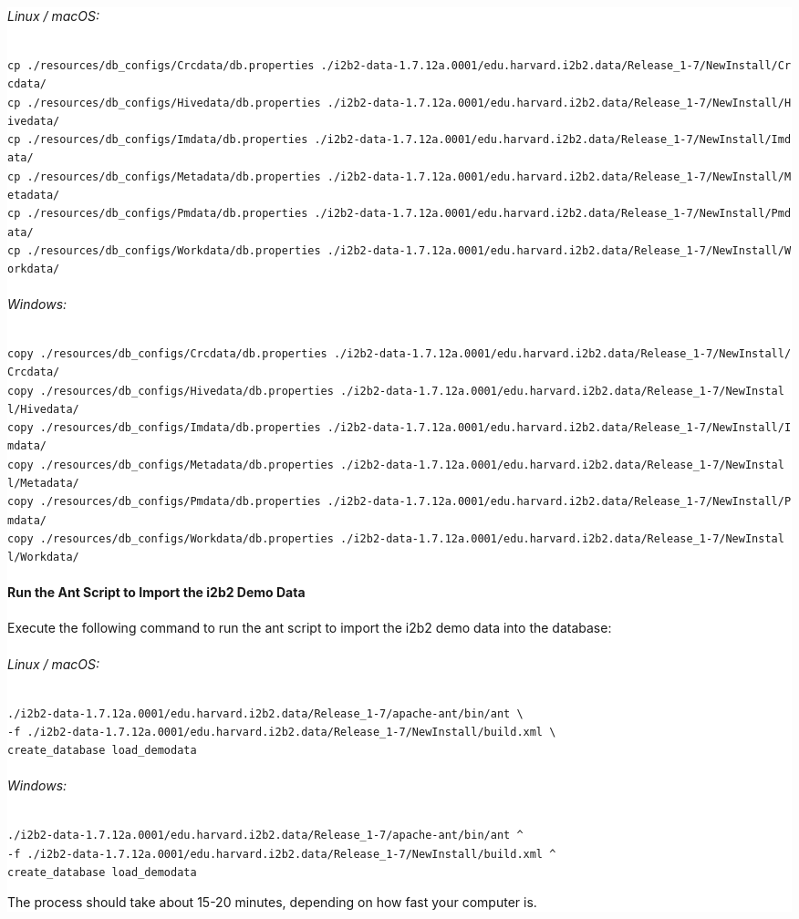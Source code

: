 ###### Linux / macOS:

```
cp ./resources/db_configs/Crcdata/db.properties ./i2b2-data-1.7.12a.0001/edu.harvard.i2b2.data/Release_1-7/NewInstall/Crcdata/
cp ./resources/db_configs/Hivedata/db.properties ./i2b2-data-1.7.12a.0001/edu.harvard.i2b2.data/Release_1-7/NewInstall/Hivedata/
cp ./resources/db_configs/Imdata/db.properties ./i2b2-data-1.7.12a.0001/edu.harvard.i2b2.data/Release_1-7/NewInstall/Imdata/
cp ./resources/db_configs/Metadata/db.properties ./i2b2-data-1.7.12a.0001/edu.harvard.i2b2.data/Release_1-7/NewInstall/Metadata/
cp ./resources/db_configs/Pmdata/db.properties ./i2b2-data-1.7.12a.0001/edu.harvard.i2b2.data/Release_1-7/NewInstall/Pmdata/
cp ./resources/db_configs/Workdata/db.properties ./i2b2-data-1.7.12a.0001/edu.harvard.i2b2.data/Release_1-7/NewInstall/Workdata/
```

###### Windows:

```
copy ./resources/db_configs/Crcdata/db.properties ./i2b2-data-1.7.12a.0001/edu.harvard.i2b2.data/Release_1-7/NewInstall/Crcdata/
copy ./resources/db_configs/Hivedata/db.properties ./i2b2-data-1.7.12a.0001/edu.harvard.i2b2.data/Release_1-7/NewInstall/Hivedata/
copy ./resources/db_configs/Imdata/db.properties ./i2b2-data-1.7.12a.0001/edu.harvard.i2b2.data/Release_1-7/NewInstall/Imdata/
copy ./resources/db_configs/Metadata/db.properties ./i2b2-data-1.7.12a.0001/edu.harvard.i2b2.data/Release_1-7/NewInstall/Metadata/
copy ./resources/db_configs/Pmdata/db.properties ./i2b2-data-1.7.12a.0001/edu.harvard.i2b2.data/Release_1-7/NewInstall/Pmdata/
copy ./resources/db_configs/Workdata/db.properties ./i2b2-data-1.7.12a.0001/edu.harvard.i2b2.data/Release_1-7/NewInstall/Workdata/
```

#### Run the Ant Script to Import the i2b2 Demo Data

Execute the following command to run the ant script to import the i2b2 demo data into the database:

###### Linux / macOS:

```
./i2b2-data-1.7.12a.0001/edu.harvard.i2b2.data/Release_1-7/apache-ant/bin/ant \
-f ./i2b2-data-1.7.12a.0001/edu.harvard.i2b2.data/Release_1-7/NewInstall/build.xml \
create_database load_demodata
```

###### Windows:

```
./i2b2-data-1.7.12a.0001/edu.harvard.i2b2.data/Release_1-7/apache-ant/bin/ant ^
-f ./i2b2-data-1.7.12a.0001/edu.harvard.i2b2.data/Release_1-7/NewInstall/build.xml ^
create_database load_demodata
```

The process should take about 15-20 minutes, depending on how fast your computer is.
